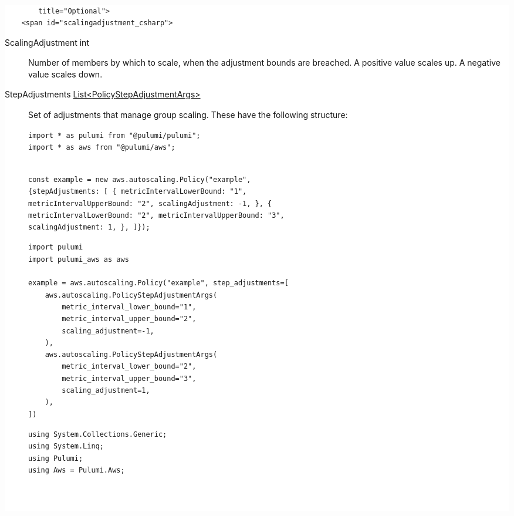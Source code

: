             title="Optional">
        <span id="scalingadjustment_csharp">
<a data-swiftype-name="resource-property" data-swiftype-type="text" href="#scalingadjustment_csharp" style="color: inherit; text-decoration: inherit;">Scaling<wbr>Adjustment</a>
</span>
        <span class="property-indicator"></span>
        <span class="property-type">int</span>
    </dt>
    <dd><p>Number of members by which to
scale, when the adjustment bounds are breached. A positive value scales
up. A negative value scales down.</p>
</dd><dt class="property-optional"
            title="Optional">
        <span id="stepadjustments_csharp">
<a data-swiftype-name="resource-property" data-swiftype-type="text" href="#stepadjustments_csharp" style="color: inherit; text-decoration: inherit;">Step<wbr>Adjustments</a>
</span>
        <span class="property-indicator"></span>
        <span class="property-type"><a href="#policystepadjustment">List&lt;Policy<wbr>Step<wbr>Adjustment<wbr>Args&gt;</a></span>
    </dt>
    <dd><p>Set of adjustments that manage
group scaling. These have the following structure:</p>
<pre><code class="language-typescript">import * as pulumi from &quot;@pulumi/pulumi&quot;;
import * as aws from &quot;@pulumi/aws&quot;;

const example = new aws.autoscaling.Policy(&quot;example&quot;, {stepAdjustments: [
    {
        metricIntervalLowerBound: &quot;1&quot;,
        metricIntervalUpperBound: &quot;2&quot;,
        scalingAdjustment: -1,
    },
    {
        metricIntervalLowerBound: &quot;2&quot;,
        metricIntervalUpperBound: &quot;3&quot;,
        scalingAdjustment: 1,
    },
]});
</code></pre>
<pre><code class="language-python">import pulumi
import pulumi_aws as aws

example = aws.autoscaling.Policy(&quot;example&quot;, step_adjustments=[
    aws.autoscaling.PolicyStepAdjustmentArgs(
        metric_interval_lower_bound=&quot;1&quot;,
        metric_interval_upper_bound=&quot;2&quot;,
        scaling_adjustment=-1,
    ),
    aws.autoscaling.PolicyStepAdjustmentArgs(
        metric_interval_lower_bound=&quot;2&quot;,
        metric_interval_upper_bound=&quot;3&quot;,
        scaling_adjustment=1,
    ),
])
</code></pre>
<pre><code class="language-csharp">using System.Collections.Generic;
using System.Linq;
using Pulumi;
using Aws = Pulumi.Aws;
